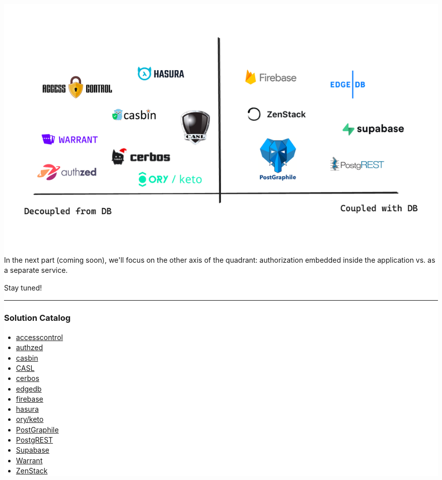 ![Updated quadrant](updated-quadrant.png)

In the next part (coming soon), we'll focus on the other axis of the quadrant: authorization embedded inside the application vs. as a separate service.

Stay tuned!

---

### Solution Catalog

- [accesscontrol](https://github.com/onury/accesscontrol)
- [authzed](https://authzed.com/)
- [casbin](https://casbin.org/)
- [CASL](https://casl.js.org/)
- [cerbos](https://cerbos.dev/)
- [edgedb](https://www.edgedb.com/)
- [firebase](https://firebase.google.com/)
- [hasura](https://hasura.io/)
- [ory/keto](https://www.ory.sh/keto/)
- [PostGraphile](https://www.graphile.org/postgraphile)
- [PostgREST](https://postgrest.org/)
- [Supabase](https://supabase.com/)
- [Warrant](https://warrant.dev/)
- [ZenStack](https://zenstack.dev/)

